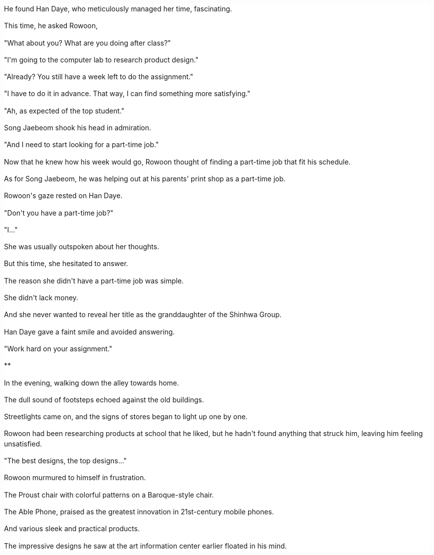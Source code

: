 He found Han Daye, who meticulously managed her time, fascinating.

This time, he asked Rowoon,

"What about you? What are you doing after class?"

"I'm going to the computer lab to research product design."

"Already? You still have a week left to do the assignment."

"I have to do it in advance. That way, I can find something more satisfying."

"Ah, as expected of the top student."

Song Jaebeom shook his head in admiration.

"And I need to start looking for a part-time job."

Now that he knew how his week would go, Rowoon thought of finding a part-time job that fit his schedule.

As for Song Jaebeom, he was helping out at his parents' print shop as a part-time job.

Rowoon's gaze rested on Han Daye.

"Don't you have a part-time job?"

"I..."

She was usually outspoken about her thoughts.

But this time, she hesitated to answer.

The reason she didn't have a part-time job was simple.

She didn't lack money.

And she never wanted to reveal her title as the granddaughter of the Shinhwa Group.

Han Daye gave a faint smile and avoided answering.

"Work hard on your assignment."

**

In the evening, walking down the alley towards home.

The dull sound of footsteps echoed against the old buildings.

Streetlights came on, and the signs of stores began to light up one by one.

Rowoon had been researching products at school that he liked, but he hadn't found anything that struck him, leaving him feeling unsatisfied.

"The best designs, the top designs..."

Rowoon murmured to himself in frustration.

The Proust chair with colorful patterns on a Baroque-style chair.

The Able Phone, praised as the greatest innovation in 21st-century mobile phones.

And various sleek and practical products.

The impressive designs he saw at the art information center earlier floated in his mind.
